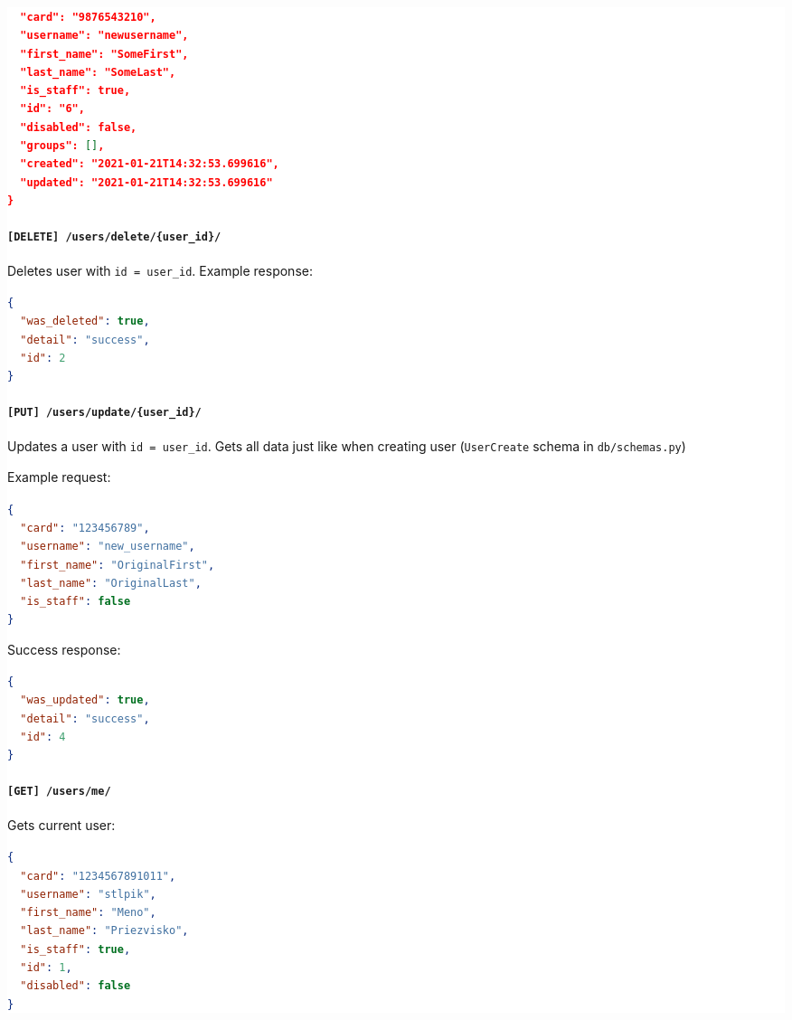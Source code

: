 ```json
  "card": "9876543210",
  "username": "newusername",
  "first_name": "SomeFirst",
  "last_name": "SomeLast",
  "is_staff": true,
  "id": "6",
  "disabled": false,
  "groups": [],
  "created": "2021-01-21T14:32:53.699616",
  "updated": "2021-01-21T14:32:53.699616"
}
```

#### `[DELETE] /users/delete/{user_id}/`
Deletes user with `id = user_id`. Example response:
```json
{
  "was_deleted": true,
  "detail": "success",
  "id": 2
}
```

#### `[PUT] /users/update/{user_id}/`
Updates a user with `id = user_id`. Gets all data just like when creating user
(`UserCreate` schema in `db/schemas.py`)

Example request:
```json 
{
  "card": "123456789",
  "username": "new_username",
  "first_name": "OriginalFirst",
  "last_name": "OriginalLast",
  "is_staff": false
}
```

Success response:
```json
{
  "was_updated": true,
  "detail": "success",
  "id": 4
}
```

#### `[GET] /users/me/`
Gets current user:
```json
{
  "card": "1234567891011",
  "username": "stlpik",
  "first_name": "Meno",
  "last_name": "Priezvisko",
  "is_staff": true,
  "id": 1,
  "disabled": false
}
```
